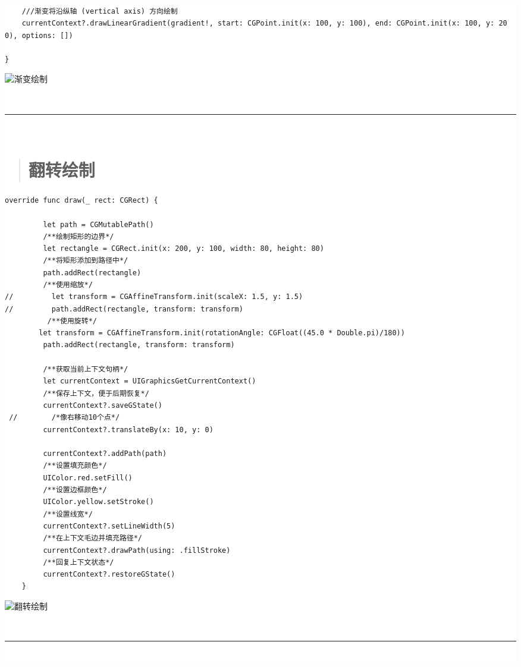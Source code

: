 ```
    ///渐变将沿纵轴 (vertical axis) 方向绘制
    currentContext?.drawLinearGradient(gradient!, start: CGPoint.init(x: 100, y: 100), end: CGPoint.init(x: 100, y: 200), options: [])
    
}
```
![渐变绘制](https://upload-images.jianshu.io/upload_images/2959789-898f67260399173a.png?imageMogr2/auto-orient/strip%7CimageView2/2/w/1240)



<br/>

***
<br/>


># 翻转绘制

```
override func draw(_ rect: CGRect) {
        
         let path = CGMutablePath()
         /**绘制矩形的边界*/
         let rectangle = CGRect.init(x: 200, y: 100, width: 80, height: 80)
         /**将矩形添加到路径中*/
         path.addRect(rectangle)
         /**使用缩放*/
//         let transform = CGAffineTransform.init(scaleX: 1.5, y: 1.5)
//         path.addRect(rectangle, transform: transform)
          /**使用旋转*/
        let transform = CGAffineTransform.init(rotationAngle: CGFloat((45.0 * Double.pi)/180))
         path.addRect(rectangle, transform: transform)
          
         /**获取当前上下文句柄*/
         let currentContext = UIGraphicsGetCurrentContext()
         /**保存上下文，便于后期恢复*/
         currentContext?.saveGState()
 //        /*像右移动10个点*/
         currentContext?.translateBy(x: 10, y: 0)
  
         currentContext?.addPath(path)
         /**设置填充颜色*/
         UIColor.red.setFill()
         /**设置边框颜色*/
         UIColor.yellow.setStroke()
         /**设置线宽*/
         currentContext?.setLineWidth(5)
         /**在上下文毛边并填充路径*/
         currentContext?.drawPath(using: .fillStroke)
         /**回复上下文状态*/
         currentContext?.restoreGState()
    }

```

![翻转绘制](https://upload-images.jianshu.io/upload_images/2959789-d4016835474acdff.png?imageMogr2/auto-orient/strip%7CimageView2/2/w/1240)



<br/>

***
<br/>

